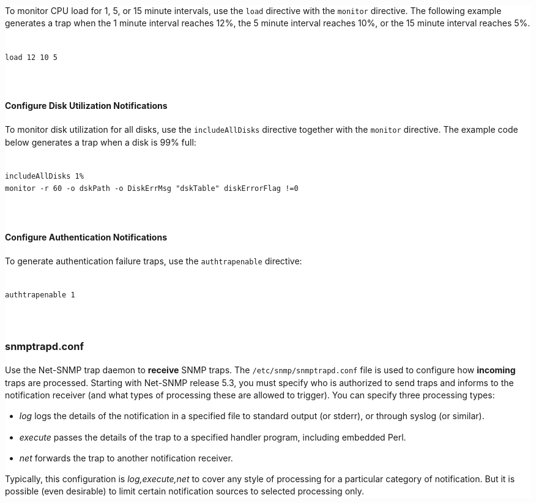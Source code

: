 To monitor CPU load for 1, 5, or 15 minute intervals, use the `load`
directive with the `monitor` directive. The following example generates
a trap when the 1 minute interval reaches 12%, the 5 minute interval
reaches 10%, or the 15 minute interval reaches 5%.

``` 
                   
load 12 10 5
   
    
```

#### Configure Disk Utilization Notifications

To monitor disk utilization for all disks, use the `includeAllDisks`
directive together with the `monitor` directive. The example code below
generates a trap when a disk is 99% full:

``` 
                   
includeAllDisks 1%
monitor -r 60 -o dskPath -o DiskErrMsg "dskTable" diskErrorFlag !=0
   
    
```

#### Configure Authentication Notifications

To generate authentication failure traps, use the `authtrapenable`
directive:

``` 
                   
authtrapenable 1
   
    
```

### snmptrapd.conf

Use the Net-SNMP trap daemon to **receive** SNMP traps. The
`/etc/snmp/snmptrapd.conf` file is used to configure how **incoming**
traps are processed. Starting with Net-SNMP release 5.3, you must
specify who is authorized to send traps and informs to the notification
receiver (and what types of processing these are allowed to trigger).
You can specify three processing types:

  - *log* logs the details of the notification in a specified file to
    standard output (or stderr), or through syslog (or similar).

  - *execute* passes the details of the trap to a specified handler
    program, including embedded Perl.

  - *net* forwards the trap to another notification receiver.

Typically, this configuration is *log,execute,net* to cover any style of
processing for a particular category of notification. But it is possible
(even desirable) to limit certain notification sources to selected
processing only.
